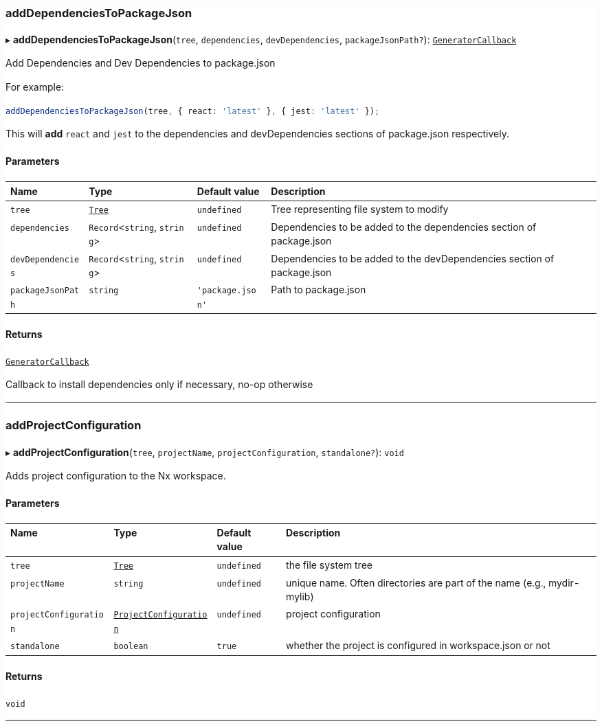 ### addDependenciesToPackageJson

▸ **addDependenciesToPackageJson**(`tree`, `dependencies`, `devDependencies`, `packageJsonPath?`): [`GeneratorCallback`](../../devkit/documents/index#generatorcallback)

Add Dependencies and Dev Dependencies to package.json

For example:

```typescript
addDependenciesToPackageJson(tree, { react: 'latest' }, { jest: 'latest' });
```

This will **add** `react` and `jest` to the dependencies and devDependencies sections of package.json respectively.

#### Parameters

| Name              | Type                                        | Default value    | Description                                                             |
| :---------------- | :------------------------------------------ | :--------------- | :---------------------------------------------------------------------- |
| `tree`            | [`Tree`](../../devkit/documents/index#tree) | `undefined`      | Tree representing file system to modify                                 |
| `dependencies`    | `Record`<`string`, `string`\>               | `undefined`      | Dependencies to be added to the dependencies section of package.json    |
| `devDependencies` | `Record`<`string`, `string`\>               | `undefined`      | Dependencies to be added to the devDependencies section of package.json |
| `packageJsonPath` | `string`                                    | `'package.json'` | Path to package.json                                                    |

#### Returns

[`GeneratorCallback`](../../devkit/documents/index#generatorcallback)

Callback to install dependencies only if necessary, no-op otherwise

---

### addProjectConfiguration

▸ **addProjectConfiguration**(`tree`, `projectName`, `projectConfiguration`, `standalone?`): `void`

Adds project configuration to the Nx workspace.

#### Parameters

| Name                   | Type                                                                        | Default value | Description                                                             |
| :--------------------- | :-------------------------------------------------------------------------- | :------------ | :---------------------------------------------------------------------- |
| `tree`                 | [`Tree`](../../devkit/documents/index#tree)                                 | `undefined`   | the file system tree                                                    |
| `projectName`          | `string`                                                                    | `undefined`   | unique name. Often directories are part of the name (e.g., mydir-mylib) |
| `projectConfiguration` | [`ProjectConfiguration`](../../devkit/documents/index#projectconfiguration) | `undefined`   | project configuration                                                   |
| `standalone`           | `boolean`                                                                   | `true`        | whether the project is configured in workspace.json or not              |

#### Returns

`void`

---